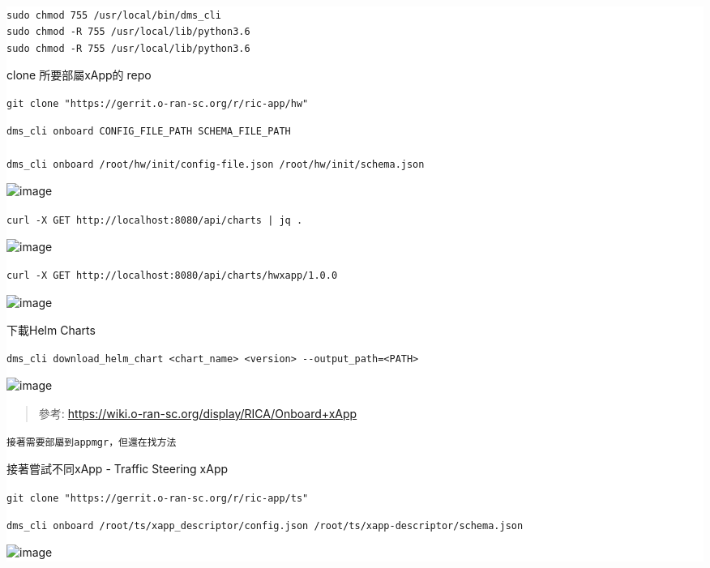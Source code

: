  

```
sudo chmod 755 /usr/local/bin/dms_cli
sudo chmod -R 755 /usr/local/lib/python3.6
sudo chmod -R 755 /usr/local/lib/python3.6
```
 
 clone 所要部屬xApp的 repo
 ```
 git clone "https://gerrit.o-ran-sc.org/r/ric-app/hw"
 ```
 

 ```
 dms_cli onboard CONFIG_FILE_PATH SCHEMA_FILE_PATH
 
 dms_cli onboard /root/hw/init/config-file.json /root/hw/init/schema.json
 
 ```
 
 
![image](https://user-images.githubusercontent.com/30616512/155987660-0e25ce9c-a2e9-40c7-bd1d-a69bb12ef293.png)

 
 

 ```
 curl -X GET http://localhost:8080/api/charts | jq .
 ```
 
 ![image](https://user-images.githubusercontent.com/30616512/155987523-2c69e40b-de46-4bb4-bfd7-6c15a82d8dbd.png)



 ```
 curl -X GET http://localhost:8080/api/charts/hwxapp/1.0.0
 ```
 
 ![image](https://user-images.githubusercontent.com/30616512/155988361-94e48c42-7936-452d-8601-8cadee099141.png)


 
 下載Helm Charts

 ```
 dms_cli download_helm_chart <chart_name> <version> --output_path=<PATH>
 ```
 
 ![image](https://user-images.githubusercontent.com/30616512/158763569-41341339-ac77-4294-8db5-0b2ce10cd4ab.png)

 > 參考: https://wiki.o-ran-sc.org/display/RICA/Onboard+xApp
 
 `接著需要部屬到appmgr，但還在找方法`
 
 
 接著嘗試不同xApp - Traffic Steering xApp
 
 ```
 git clone "https://gerrit.o-ran-sc.org/r/ric-app/ts"
 ```
 
 ```
 dms_cli onboard /root/ts/xapp_descriptor/config.json /root/ts/xapp-descriptor/schema.json 
 ```
 ![image](https://user-images.githubusercontent.com/30616512/158771246-98280f44-3cfc-4b4e-982e-8277acbb282b.png)
